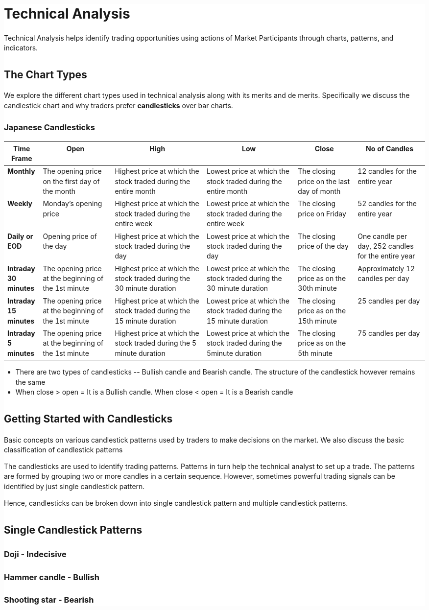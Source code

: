 # Technical Analysis

Technical Analysis helps identify trading opportunities using actions of Market Participants through charts, patterns, and indicators.

## The Chart Types

We explore the different chart types used in technical analysis along with its merits and de merits. Specifically we discuss the candlestick chart and why traders prefer **candlesticks** over bar charts.

### Japanese Candlesticks

| **Time Frame** | **Open** | **High** | **Low** | **Close** | **No of Candles** |
|---|---|---|---|---|---|
| **Monthly** | The opening price on the first day of the month | Highest price at which the stock traded during the entire month | Lowest price at which the stock traded during the entire month | The closing price on the last day of month | 12 candles for the entire year |
| **Weekly** | Monday’s opening price | Highest price at which the stock traded during the entire week | Lowest price at which the stock traded during the entire week | The closing price on Friday | 52 candles for the entire year |
| **Daily or EOD** | Opening price of the day | Highest price at which the stock traded during the day | Lowest price at which the stock traded during the day | The closing price of the day | One candle per day, 252 candles for the entire year |
| **Intraday 30 minutes** | The opening price at the beginning of the 1st minute | Highest price at which the stock traded during the 30 minute duration | Lowest price at which the stock traded during the 30 minute duration | The closing price as on the 30th minute | Approximately 12 candles per day |
| **Intraday 15 minutes** | The opening price at the beginning of the 1st minute | Highest price at which the stock traded during the 15 minute duration | Lowest price at which the stock traded during the 15 minute duration | The closing price as on the 15th minute | 25 candles per day |
| **Intraday 5 minutes** | The opening price at the beginning of the 1st minute | Highest price at which the stock traded during the 5 minute duration | Lowest price at which the stock traded during the 5minute duration | The closing price as on the 5th minute | 75 candles per day |

- There are two types of candlesticks -- Bullish candle and Bearish candle. The structure of the candlestick however remains the same
- When close > open = It is a Bullish candle. When close < open = It is a Bearish candle

## Getting Started with Candlesticks

Basic concepts on various candlestick patterns used by traders to make decisions on the market. We also discuss the basic classification of candlestick patterns

The candlesticks are used to identify trading patterns. Patterns in turn help the technical analyst to set up a trade. The patterns are formed by grouping two or more candles in a certain sequence. However, sometimes powerful trading signals can be identified by just single candlestick pattern.

Hence, candlesticks can be broken down into single candlestick pattern and multiple candlestick patterns.

## Single Candlestick Patterns

### Doji - Indecisive

### Hammer candle - Bullish

### Shooting star - Bearish
